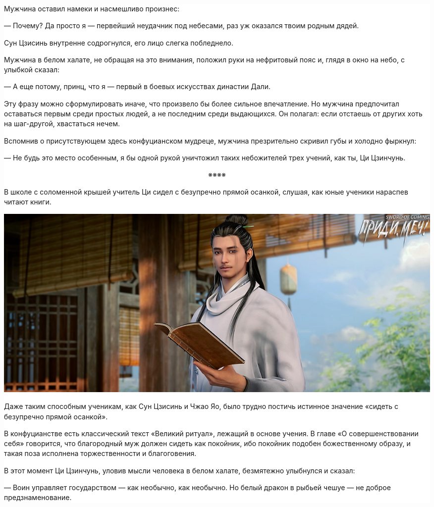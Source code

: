 Мужчина оставил намеки и насмешливо произнес:

— Почему? Да просто я — первейший неудачник под небесами, раз уж оказался твоим родным дядей.

Сун Цзисинь внутренне содрогнулся, его лицо слегка побледнело.

Мужчина в белом халате, не обращая на это внимания, положил руки на нефритовый пояс и, глядя в окно на небо, с улыбкой сказал:

— А еще потому, принц, что я — первый в боевых искусствах династии Дали.

Эту фразу можно сформулировать иначе, что произвело бы более сильное впечатление. Но мужчина предпочитал оставаться первым среди простых людей, а не последним среди выдающихся. Он полагал: если отстаешь от других хоть на шаг-другой, хвастаться нечем.

Вспомнив о присутствующем здесь конфуцианском мудреце, мужчина презрительно скривил губы и холодно фыркнул:

— Не будь это место особенным, я бы одной рукой уничтожил таких небожителей трех учений, как ты, Ци Цзинчунь.

<div align="center"><div align="center">※※※※</div></div>

В школе с соломенной крышей учитель Ци сидел с безупречно прямой осанкой, слушая, как юные ученики нараспев читают книги.


![Изображение](images/img_0018.jpeg)


Даже таким способным ученикам, как Сун Цзисинь и Чжао Яо, было трудно постичь истинное значение «сидеть с безупречно прямой осанкой».

В конфуцианстве есть классический текст «Великий ритуал», лежащий в основе учения. В главе «О совершенствовании себя» говорится, что благородный муж должен сидеть как покойник, ибо покойник подобен божественному образу, и такая поза исполнена торжественности и благоговения.

В этот момент Ци Цзинчунь, уловив мысли человека в белом халате, безмятежно улыбнулся и сказал:

— Воин управляет государством — как необычно, как необычно. Но белый дракон в рыбьей чешуе — не доброе предзнаменование.